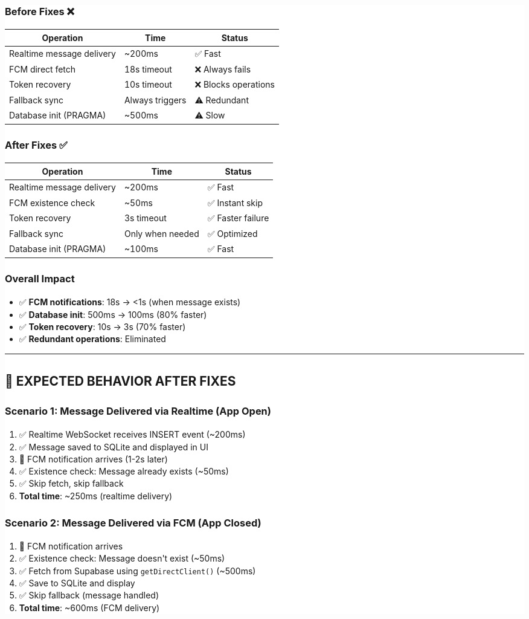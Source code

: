 ### **Before Fixes** ❌
| Operation | Time | Status |
|-----------|------|--------|
| Realtime message delivery | ~200ms | ✅ Fast |
| FCM direct fetch | 18s timeout | ❌ Always fails |
| Token recovery | 10s timeout | ❌ Blocks operations |
| Fallback sync | Always triggers | ⚠️ Redundant |
| Database init (PRAGMA) | ~500ms | ⚠️ Slow |

### **After Fixes** ✅
| Operation | Time | Status |
|-----------|------|--------|
| Realtime message delivery | ~200ms | ✅ Fast |
| FCM existence check | ~50ms | ✅ Instant skip |
| Token recovery | 3s timeout | ✅ Faster failure |
| Fallback sync | Only when needed | ✅ Optimized |
| Database init (PRAGMA) | ~100ms | ✅ Fast |

### **Overall Impact**
- ✅ **FCM notifications**: 18s → <1s (when message exists)
- ✅ **Database init**: 500ms → 100ms (80% faster)
- ✅ **Token recovery**: 10s → 3s (70% faster)
- ✅ **Redundant operations**: Eliminated

---

## 🚀 **EXPECTED BEHAVIOR AFTER FIXES**

### **Scenario 1: Message Delivered via Realtime (App Open)**
1. ✅ Realtime WebSocket receives INSERT event (~200ms)
2. ✅ Message saved to SQLite and displayed in UI
3. 📱 FCM notification arrives (1-2s later)
4. ✅ Existence check: Message already exists (~50ms)
5. ✅ Skip fetch, skip fallback
6. **Total time**: ~250ms (realtime delivery)

### **Scenario 2: Message Delivered via FCM (App Closed)**
1. 📱 FCM notification arrives
2. ✅ Existence check: Message doesn't exist (~50ms)
3. ✅ Fetch from Supabase using `getDirectClient()` (~500ms)
4. ✅ Save to SQLite and display
5. ✅ Skip fallback (message handled)
6. **Total time**: ~600ms (FCM delivery)

